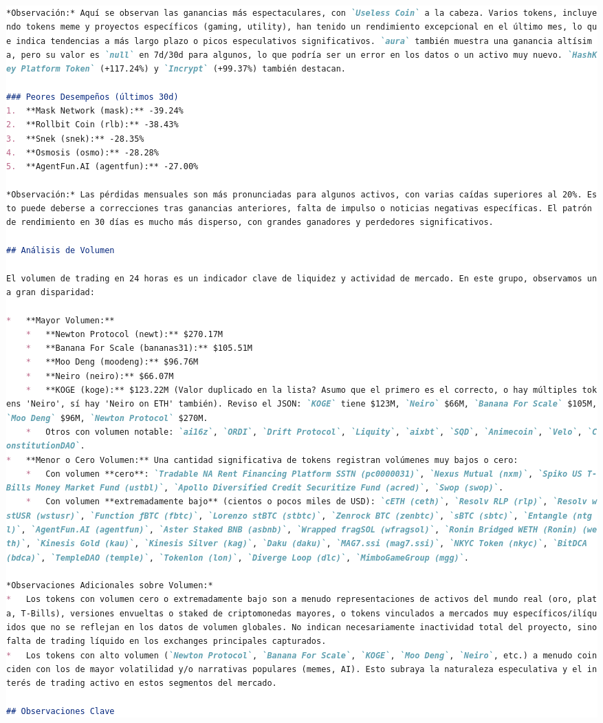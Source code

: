 ```markdown
*Observación:* Aquí se observan las ganancias más espectaculares, con `Useless Coin` a la cabeza. Varios tokens, incluyendo tokens meme y proyectos específicos (gaming, utility), han tenido un rendimiento excepcional en el último mes, lo que indica tendencias a más largo plazo o picos especulativos significativos. `aura` también muestra una ganancia altísima, pero su valor es `null` en 7d/30d para algunos, lo que podría ser un error en los datos o un activo muy nuevo. `HashKey Platform Token` (+117.24%) y `Incrypt` (+99.37%) también destacan.

### Peores Desempeños (últimos 30d)
1.  **Mask Network (mask):** -39.24%
2.  **Rollbit Coin (rlb):** -38.43%
3.  **Snek (snek):** -28.35%
4.  **Osmosis (osmo):** -28.28%
5.  **AgentFun.AI (agentfun):** -27.00%

*Observación:* Las pérdidas mensuales son más pronunciadas para algunos activos, con varias caídas superiores al 20%. Esto puede deberse a correcciones tras ganancias anteriores, falta de impulso o noticias negativas específicas. El patrón de rendimiento en 30 días es mucho más disperso, con grandes ganadores y perdedores significativos.

## Análisis de Volumen

El volumen de trading en 24 horas es un indicador clave de liquidez y actividad de mercado. En este grupo, observamos una gran disparidad:

*   **Mayor Volumen:**
    *   **Newton Protocol (newt):** $270.17M
    *   **Banana For Scale (bananas31):** $105.51M
    *   **Moo Deng (moodeng):** $96.76M
    *   **Neiro (neiro):** $66.07M
    *   **KOGE (koge):** $123.22M (Valor duplicado en la lista? Asumo que el primero es el correcto, o hay múltiples tokens 'Neiro', sí hay 'Neiro on ETH' también). Reviso el JSON: `KOGE` tiene $123M, `Neiro` $66M, `Banana For Scale` $105M, `Moo Deng` $96M, `Newton Protocol` $270M.
    *   Otros con volumen notable: `ai16z`, `ORDI`, `Drift Protocol`, `Liquity`, `aixbt`, `SQD`, `Animecoin`, `Velo`, `ConstitutionDAO`.
*   **Menor o Cero Volumen:** Una cantidad significativa de tokens registran volúmenes muy bajos o cero:
    *   Con volumen **cero**: `Tradable NA Rent Financing Platform SSTN (pc0000031)`, `Nexus Mutual (nxm)`, `Spiko US T-Bills Money Market Fund (ustbl)`, `Apollo Diversified Credit Securitize Fund (acred)`, `Swop (swop)`.
    *   Con volumen **extremadamente bajo** (cientos o pocos miles de USD): `cETH (ceth)`, `Resolv RLP (rlp)`, `Resolv wstUSR (wstusr)`, `Function ƒBTC (fbtc)`, `Lorenzo stBTC (stbtc)`, `Zenrock BTC (zenbtc)`, `sBTC (sbtc)`, `Entangle (ntgl)`, `AgentFun.AI (agentfun)`, `Aster Staked BNB (asbnb)`, `Wrapped fragSOL (wfragsol)`, `Ronin Bridged WETH (Ronin) (weth)`, `Kinesis Gold (kau)`, `Kinesis Silver (kag)`, `Daku (daku)`, `MAG7.ssi (mag7.ssi)`, `NKYC Token (nkyc)`, `BitDCA (bdca)`, `TempleDAO (temple)`, `Tokenlon (lon)`, `Diverge Loop (dlc)`, `MimboGameGroup (mgg)`.

*Observaciones Adicionales sobre Volumen:*
*   Los tokens con volumen cero o extremadamente bajo son a menudo representaciones de activos del mundo real (oro, plata, T-Bills), versiones envueltas o staked de criptomonedas mayores, o tokens vinculados a mercados muy específicos/ilíquidos que no se reflejan en los datos de volumen globales. No indican necesariamente inactividad total del proyecto, sino falta de trading líquido en los exchanges principales capturados.
*   Los tokens con alto volumen (`Newton Protocol`, `Banana For Scale`, `KOGE`, `Moo Deng`, `Neiro`, etc.) a menudo coinciden con los de mayor volatilidad y/o narrativas populares (memes, AI). Esto subraya la naturaleza especulativa y el interés de trading activo en estos segmentos del mercado.

## Observaciones Clave

```